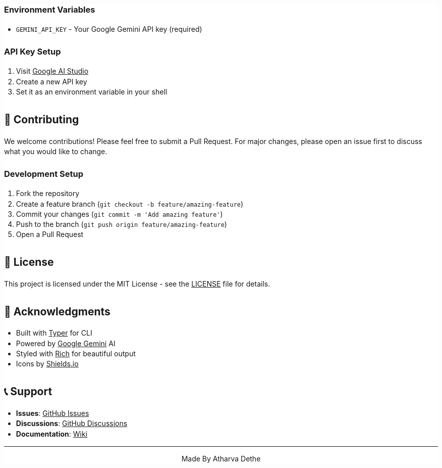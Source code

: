 ### Environment Variables
- `GEMINI_API_KEY` - Your Google Gemini API key (required)

### API Key Setup
1. Visit [Google AI Studio](https://aistudio.google.com/app/apikey)
2. Create a new API key
3. Set it as an environment variable in your shell

## 🤝 Contributing

We welcome contributions! Please feel free to submit a Pull Request. For major changes, please open an issue first to discuss what you would like to change.

### Development Setup
1. Fork the repository
2. Create a feature branch (`git checkout -b feature/amazing-feature`)
3. Commit your changes (`git commit -m 'Add amazing feature'`)
4. Push to the branch (`git push origin feature/amazing-feature`)
5. Open a Pull Request

## 📄 License

This project is licensed under the MIT License - see the [LICENSE](LICENSE) file for details.

## 🙏 Acknowledgments

- Built with [Typer](https://typer.tiangolo.com/) for CLI
- Powered by [Google Gemini](https://ai.google.dev/) AI
- Styled with [Rich](https://rich.readthedocs.io/) for beautiful output
- Icons by [Shields.io](https://shields.io/)

## 📞 Support

- **Issues**: [GitHub Issues](https://github.com/yourusername/bashbuddy/issues)
- **Discussions**: [GitHub Discussions](https://github.com/yourusername/bashbuddy/discussions)
- **Documentation**: [Wiki](https://github.com/yourusername/bashbuddy/wiki)

---

<div align="center">
Made By Atharva Dethe
</div> 